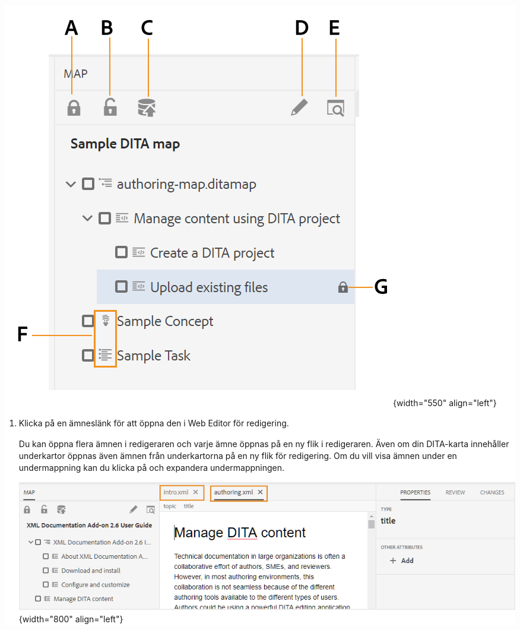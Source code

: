    ![](images/file-checkout-map-editor.png){width="550" align="left"}

1. Klicka på en ämneslänk för att öppna den i Web Editor för redigering.

   Du kan öppna flera ämnen i redigeraren och varje ämne öppnas på en ny flik i redigeraren. Även om din DITA-karta innehåller underkartor öppnas även ämnen från underkartorna på en ny flik för redigering. Om du vill visa ämnen under en undermappning kan du klicka på och expandera undermappningen.

   ![](images/web-editor-multiple-topics.png){width="800" align="left"}
